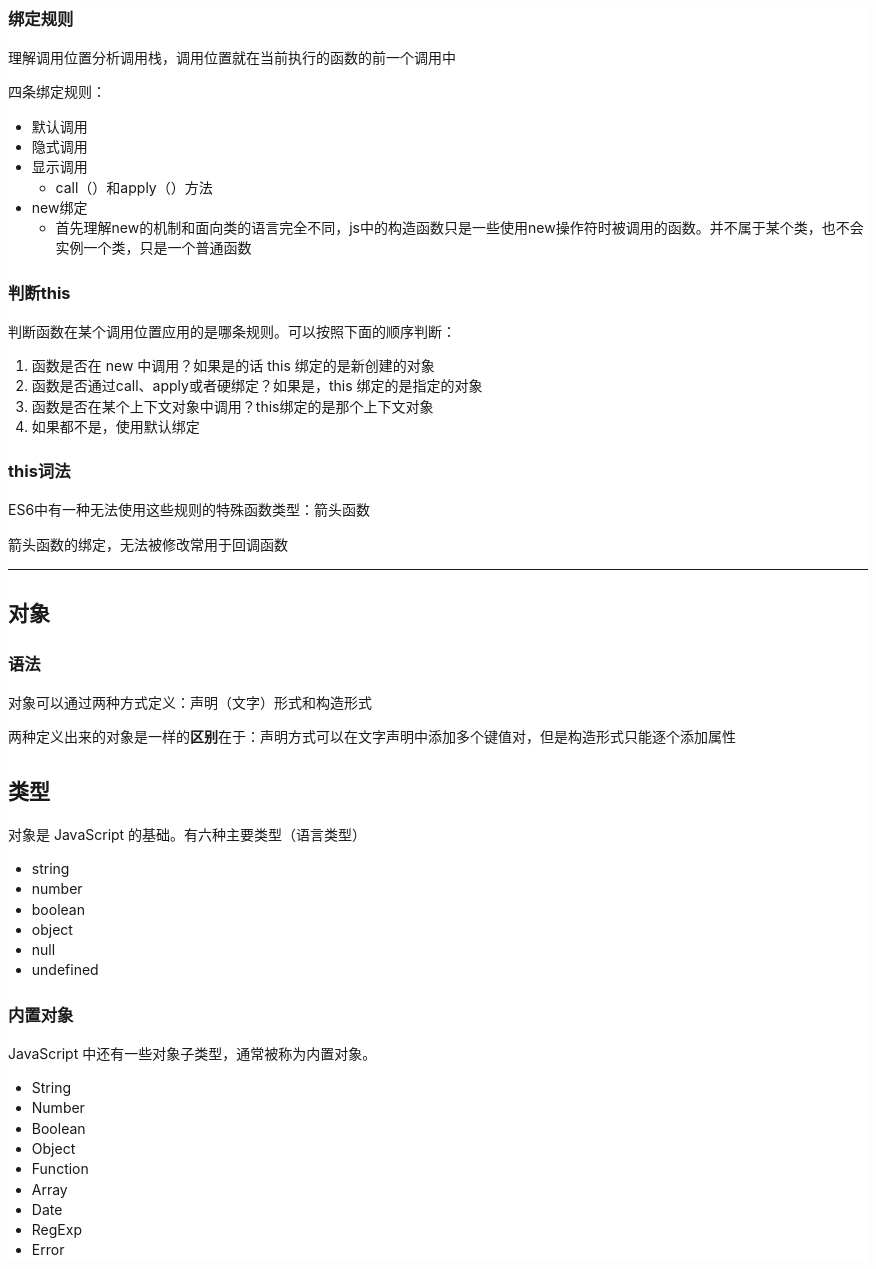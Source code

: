 ### 绑定规则

理解调用位置分析调用栈，调用位置就在当前执行的函数的前一个调用中

四条绑定规则：

+ 默认调用
+ 隐式调用
+ 显示调用
  + call（）和apply（）方法
+ new绑定
  + 首先理解new的机制和面向类的语言完全不同，js中的构造函数只是一些使用new操作符时被调用的函数。并不属于某个类，也不会实例一个类，只是一个普通函数

### 判断this

判断函数在某个调用位置应用的是哪条规则。可以按照下面的顺序判断：

1. 函数是否在 new 中调用？如果是的话 this 绑定的是新创建的对象
2. 函数是否通过call、apply或者硬绑定？如果是，this 绑定的是指定的对象
3. 函数是否在某个上下文对象中调用？this绑定的是那个上下文对象
4. 如果都不是，使用默认绑定

### this词法

ES6中有一种无法使用这些规则的特殊函数类型：箭头函数

箭头函数的绑定，无法被修改常用于回调函数

----

## 对象

### 语法

对象可以通过两种方式定义：声明（文字）形式和构造形式

两种定义出来的对象是一样的**区别**在于：声明方式可以在文字声明中添加多个键值对，但是构造形式只能逐个添加属性

## 类型

对象是 JavaScript 的基础。有六种主要类型（语言类型）

+ string
+ number
+ boolean
+ object
+ null
+ undefined

### 内置对象

JavaScript 中还有一些对象子类型，通常被称为内置对象。

+ String
+ Number
+ Boolean
+ Object
+ Function
+ Array
+ Date
+ RegExp
+ Error  
